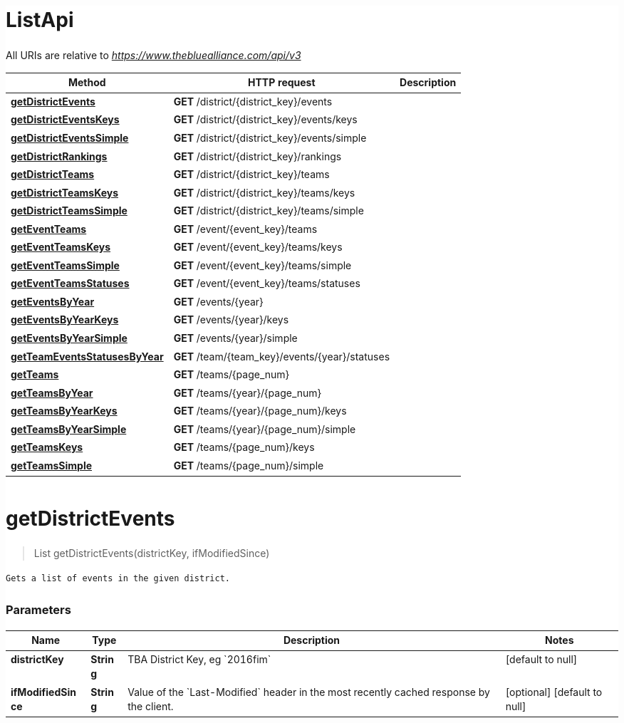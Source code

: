 # ListApi

All URIs are relative to *https://www.thebluealliance.com/api/v3*

Method | HTTP request | Description
------------- | ------------- | -------------
[**getDistrictEvents**](ListApi.md#getDistrictEvents) | **GET** /district/{district_key}/events | 
[**getDistrictEventsKeys**](ListApi.md#getDistrictEventsKeys) | **GET** /district/{district_key}/events/keys | 
[**getDistrictEventsSimple**](ListApi.md#getDistrictEventsSimple) | **GET** /district/{district_key}/events/simple | 
[**getDistrictRankings**](ListApi.md#getDistrictRankings) | **GET** /district/{district_key}/rankings | 
[**getDistrictTeams**](ListApi.md#getDistrictTeams) | **GET** /district/{district_key}/teams | 
[**getDistrictTeamsKeys**](ListApi.md#getDistrictTeamsKeys) | **GET** /district/{district_key}/teams/keys | 
[**getDistrictTeamsSimple**](ListApi.md#getDistrictTeamsSimple) | **GET** /district/{district_key}/teams/simple | 
[**getEventTeams**](ListApi.md#getEventTeams) | **GET** /event/{event_key}/teams | 
[**getEventTeamsKeys**](ListApi.md#getEventTeamsKeys) | **GET** /event/{event_key}/teams/keys | 
[**getEventTeamsSimple**](ListApi.md#getEventTeamsSimple) | **GET** /event/{event_key}/teams/simple | 
[**getEventTeamsStatuses**](ListApi.md#getEventTeamsStatuses) | **GET** /event/{event_key}/teams/statuses | 
[**getEventsByYear**](ListApi.md#getEventsByYear) | **GET** /events/{year} | 
[**getEventsByYearKeys**](ListApi.md#getEventsByYearKeys) | **GET** /events/{year}/keys | 
[**getEventsByYearSimple**](ListApi.md#getEventsByYearSimple) | **GET** /events/{year}/simple | 
[**getTeamEventsStatusesByYear**](ListApi.md#getTeamEventsStatusesByYear) | **GET** /team/{team_key}/events/{year}/statuses | 
[**getTeams**](ListApi.md#getTeams) | **GET** /teams/{page_num} | 
[**getTeamsByYear**](ListApi.md#getTeamsByYear) | **GET** /teams/{year}/{page_num} | 
[**getTeamsByYearKeys**](ListApi.md#getTeamsByYearKeys) | **GET** /teams/{year}/{page_num}/keys | 
[**getTeamsByYearSimple**](ListApi.md#getTeamsByYearSimple) | **GET** /teams/{year}/{page_num}/simple | 
[**getTeamsKeys**](ListApi.md#getTeamsKeys) | **GET** /teams/{page_num}/keys | 
[**getTeamsSimple**](ListApi.md#getTeamsSimple) | **GET** /teams/{page_num}/simple | 


<a name="getDistrictEvents"></a>
# **getDistrictEvents**
> List getDistrictEvents(districtKey, ifModifiedSince)



    Gets a list of events in the given district.

### Parameters

Name | Type | Description  | Notes
------------- | ------------- | ------------- | -------------
 **districtKey** | **String**| TBA District Key, eg &#x60;2016fim&#x60; | [default to null]
 **ifModifiedSince** | **String**| Value of the &#x60;Last-Modified&#x60; header in the most recently cached response by the client. | [optional] [default to null]
